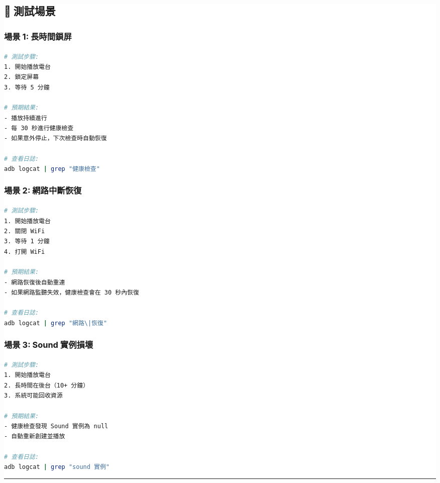 
## 🧪 測試場景

### 場景 1: 長時間鎖屏

```bash
# 測試步驟:
1. 開始播放電台
2. 鎖定屏幕
3. 等待 5 分鐘

# 預期結果:
- 播放持續進行
- 每 30 秒進行健康檢查
- 如果意外停止，下次檢查時自動恢復

# 查看日誌:
adb logcat | grep "健康檢查"
```

### 場景 2: 網路中斷恢復

```bash
# 測試步驟:
1. 開始播放電台
2. 關閉 WiFi
3. 等待 1 分鐘
4. 打開 WiFi

# 預期結果:
- 網路恢復後自動重連
- 如果網路監聽失效，健康檢查會在 30 秒內恢復

# 查看日誌:
adb logcat | grep "網路\|恢復"
```

### 場景 3: Sound 實例損壞

```bash
# 測試步驟:
1. 開始播放電台
2. 長時間在後台（10+ 分鐘）
3. 系統可能回收資源

# 預期結果:
- 健康檢查發現 Sound 實例為 null
- 自動重新創建並播放

# 查看日誌:
adb logcat | grep "sound 實例"
```

---